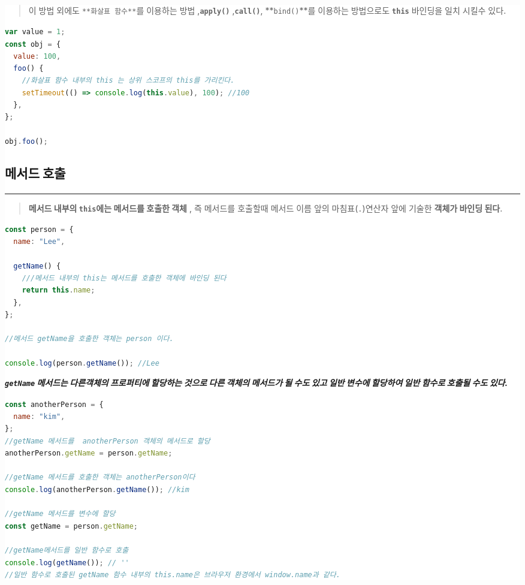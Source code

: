 > 이 방법 외에도 `**화살표 함수**`를 이용하는 방법 ,**`apply()`** ,**`call()`**, **`bind()`**를 이용하는 방법으로도 **`this`** 바인딩을 일치 시킬수 있다.

```jsx
var value = 1;
const obj = {
  value: 100,
  foo() {
    //화살표 함수 내부의 this 는 상위 스코프의 this를 가리킨다.
    setTimeout(() => console.log(this.value), 100); //100
  },
};

obj.foo();
```

## 메서드 호출

---

> **메서드 내부의 `this`에는 메서드를 호출한 객체** , 즉 메서드를 호출할때 메서드 이름 앞의 마침표(`.`)연산자 앞에 기술한 **객체가 바인딩 된다**.

```jsx
const person = {
  name: "Lee",

  getName() {
    ///메서드 내부의 this는 메서드를 호출한 객체에 바인딩 된다
    return this.name;
  },
};

//메서드 getName을 호출한 객체는 person 이다.

console.log(person.getName()); //Lee
```

**_`getName` 메서드는 다른객체의 프로퍼티에 할당하는 것으로 다른 객체의 메서드가 될 수도 있고 일반 변수에 할당하여 일반 함수로 호출될 수도 있다._**

```jsx
const anotherPerson = {
  name: "kim",
};
//getName 메서드를  anotherPerson 객체의 메서드로 할당
anotherPerson.getName = person.getName;

//getName 메서드를 호출한 객체는 anotherPerson이다
console.log(anotherPerson.getName()); //kim

//getName 메서드를 변수에 할당
const getName = person.getName;

//getName메서드를 일반 함수로 호출
console.log(getName()); // ''
//일반 함수로 호출된 getName 함수 내부의 this.name은 브라우저 환경에서 window.name과 같다.
```
